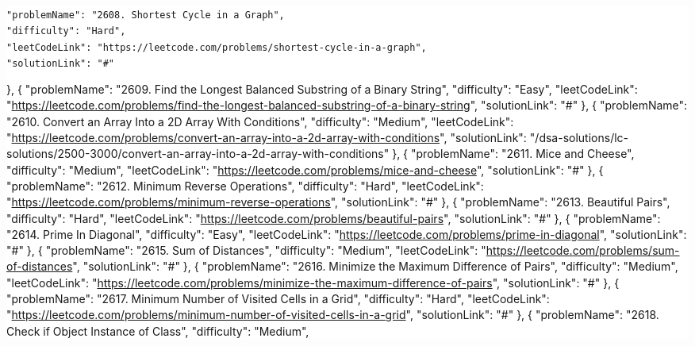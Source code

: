     "problemName": "2608. Shortest Cycle in a Graph",
    "difficulty": "Hard",
    "leetCodeLink": "https://leetcode.com/problems/shortest-cycle-in-a-graph",
    "solutionLink": "#"
  },
  {
    "problemName": "2609. Find the Longest Balanced Substring of a Binary String",
    "difficulty": "Easy",
    "leetCodeLink": "https://leetcode.com/problems/find-the-longest-balanced-substring-of-a-binary-string",
    "solutionLink": "#"
  },
  {
    "problemName": "2610. Convert an Array Into a 2D Array With Conditions",
    "difficulty": "Medium",
    "leetCodeLink": "https://leetcode.com/problems/convert-an-array-into-a-2d-array-with-conditions",
    "solutionLink": "/dsa-solutions/lc-solutions/2500-3000/convert-an-array-into-a-2d-array-with-conditions"
  },
  {
    "problemName": "2611. Mice and Cheese",
    "difficulty": "Medium",
    "leetCodeLink": "https://leetcode.com/problems/mice-and-cheese",
    "solutionLink": "#"
  },
  {
    "problemName": "2612. Minimum Reverse Operations",
    "difficulty": "Hard",
    "leetCodeLink": "https://leetcode.com/problems/minimum-reverse-operations",
    "solutionLink": "#"
  },
  {
    "problemName": "2613. Beautiful Pairs",
    "difficulty": "Hard",
    "leetCodeLink": "https://leetcode.com/problems/beautiful-pairs",
    "solutionLink": "#"
  },
  {
    "problemName": "2614. Prime In Diagonal",
    "difficulty": "Easy",
    "leetCodeLink": "https://leetcode.com/problems/prime-in-diagonal",
    "solutionLink": "#"
  },
  {
    "problemName": "2615. Sum of Distances",
    "difficulty": "Medium",
    "leetCodeLink": "https://leetcode.com/problems/sum-of-distances",
    "solutionLink": "#"
  },
  {
    "problemName": "2616. Minimize the Maximum Difference of Pairs",
    "difficulty": "Medium",
    "leetCodeLink": "https://leetcode.com/problems/minimize-the-maximum-difference-of-pairs",
    "solutionLink": "#"
  },
  {
    "problemName": "2617. Minimum Number of Visited Cells in a Grid",
    "difficulty": "Hard",
    "leetCodeLink": "https://leetcode.com/problems/minimum-number-of-visited-cells-in-a-grid",
    "solutionLink": "#"
  },
  {
    "problemName": "2618. Check if Object Instance of Class",
    "difficulty": "Medium",